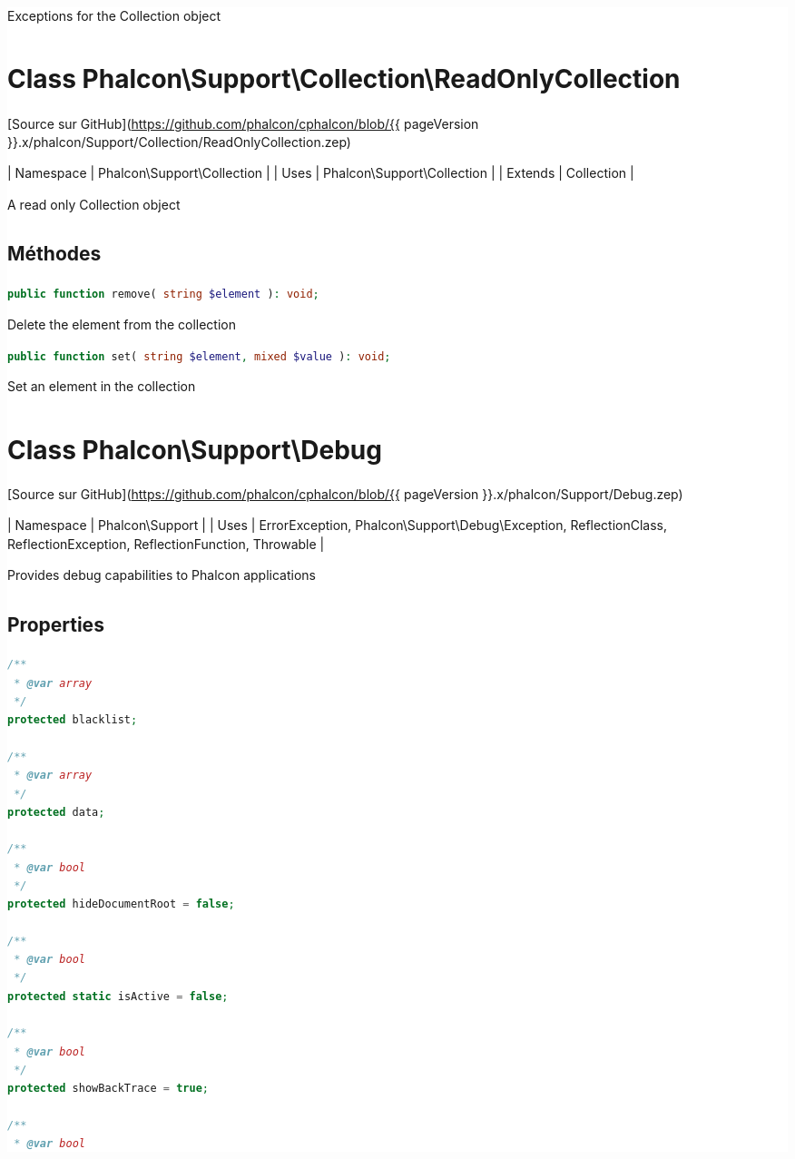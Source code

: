 Exceptions for the Collection object



<h1 id="support-collection-readonlycollection">Class Phalcon\Support\Collection\ReadOnlyCollection</h1>

[Source sur GitHub](https://github.com/phalcon/cphalcon/blob/{{ pageVersion }}.x/phalcon/Support/Collection/ReadOnlyCollection.zep)

| Namespace  | Phalcon\Support\Collection | | Uses       | Phalcon\Support\Collection | | Extends    | Collection |

A read only Collection object


## Méthodes

```php
public function remove( string $element ): void;
```
Delete the element from the collection


```php
public function set( string $element, mixed $value ): void;
```
Set an element in the collection




<h1 id="support-debug">Class Phalcon\Support\Debug</h1>

[Source sur GitHub](https://github.com/phalcon/cphalcon/blob/{{ pageVersion }}.x/phalcon/Support/Debug.zep)

| Namespace  | Phalcon\Support | | Uses       | ErrorException, Phalcon\Support\Debug\Exception, ReflectionClass, ReflectionException, ReflectionFunction, Throwable |

Provides debug capabilities to Phalcon applications


## Properties
```php
/**
 * @var array
 */
protected blacklist;

/**
 * @var array
 */
protected data;

/**
 * @var bool
 */
protected hideDocumentRoot = false;

/**
 * @var bool
 */
protected static isActive = false;

/**
 * @var bool
 */
protected showBackTrace = true;

/**
 * @var bool
```